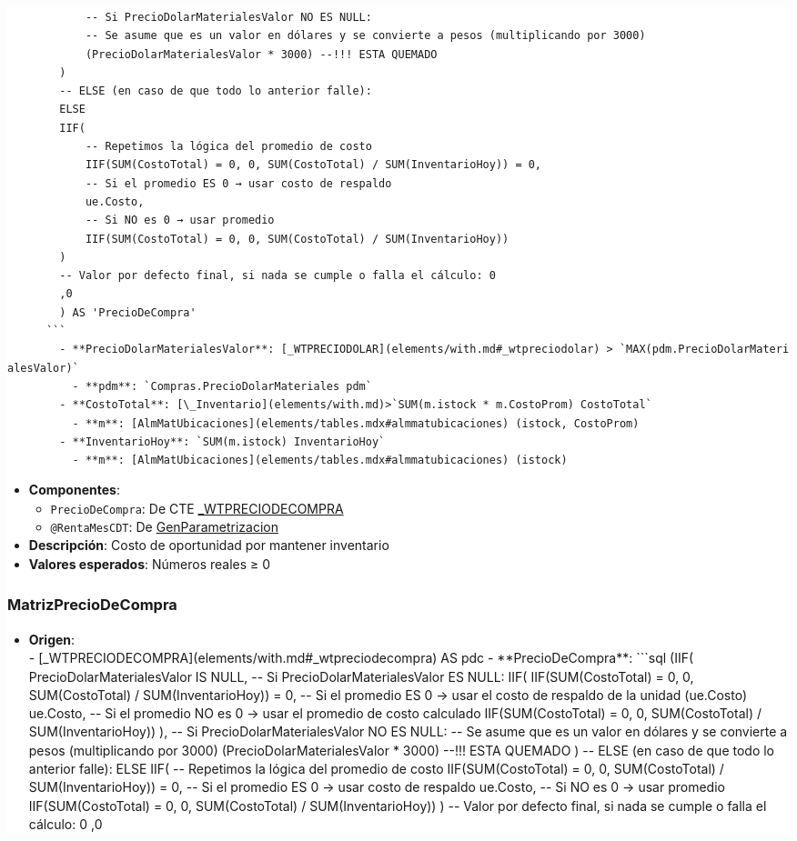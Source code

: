                 -- Si PrecioDolarMaterialesValor NO ES NULL:
                -- Se asume que es un valor en dólares y se convierte a pesos (multiplicando por 3000)
                (PrecioDolarMaterialesValor * 3000) --!!! ESTA QUEMADO
            )
            -- ELSE (en caso de que todo lo anterior falle):
            ELSE 
            IIF(
                -- Repetimos la lógica del promedio de costo
                IIF(SUM(CostoTotal) = 0, 0, SUM(CostoTotal) / SUM(InventarioHoy)) = 0,
                -- Si el promedio ES 0 → usar costo de respaldo
                ue.Costo,
                -- Si NO es 0 → usar promedio
                IIF(SUM(CostoTotal) = 0, 0, SUM(CostoTotal) / SUM(InventarioHoy))
            )
            -- Valor por defecto final, si nada se cumple o falla el cálculo: 0
            ,0
            ) AS 'PrecioDeCompra'
          ``` 
            - **PrecioDolarMaterialesValor**: [_WTPRECIODOLAR](elements/with.md#_wtpreciodolar) > `MAX(pdm.PrecioDolarMaterialesValor)`
              - **pdm**: `Compras.PrecioDolarMateriales pdm`
            - **CostoTotal**: [\_Inventario](elements/with.md)>`SUM(m.istock * m.CostoProm) CostoTotal`
              - **m**: [AlmMatUbicaciones](elements/tables.mdx#almmatubicaciones) (istock, CostoProm)
            - **InventarioHoy**: `SUM(m.istock) InventarioHoy`
              - **m**: [AlmMatUbicaciones](elements/tables.mdx#almmatubicaciones) (istock)
- **Componentes**:
  - `PrecioDeCompra`: De CTE [\_WTPRECIODECOMPRA](elements/with.md#_wtpreciodecompra)
  - `@RentaMesCDT`: De [GenParametrizacion](elements/tables.mdx#genparametrizacion)
- **Descripción**: Costo de oportunidad por mantener inventario
- **Valores esperados**: Números reales ≥ 0

### MatrizPrecioDeCompra

- **Origen**:
  <div data-toggle-list />
  - [_WTPRECIODECOMPRA](elements/with.md#_wtpreciodecompra) AS pdc
    - **PrecioDeCompra**:
      ```sql
        (IIF(
            PrecioDolarMaterialesValor IS NULL,
            -- Si PrecioDolarMaterialesValor ES NULL:
            IIF(
                IIF(SUM(CostoTotal) = 0, 0, SUM(CostoTotal) / SUM(InventarioHoy)) = 0,
                -- Si el promedio ES 0 → usar el costo de respaldo de la unidad (ue.Costo)
                ue.Costo,
                -- Si el promedio NO es 0 → usar el promedio de costo calculado
                IIF(SUM(CostoTotal) = 0, 0, SUM(CostoTotal) / SUM(InventarioHoy))
            ),
            -- Si PrecioDolarMaterialesValor NO ES NULL:
            -- Se asume que es un valor en dólares y se convierte a pesos (multiplicando por 3000)
            (PrecioDolarMaterialesValor * 3000) --!!! ESTA QUEMADO
        )
        -- ELSE (en caso de que todo lo anterior falle):
        ELSE 
        IIF(
            -- Repetimos la lógica del promedio de costo
            IIF(SUM(CostoTotal) = 0, 0, SUM(CostoTotal) / SUM(InventarioHoy)) = 0,
            -- Si el promedio ES 0 → usar costo de respaldo
            ue.Costo,
            -- Si NO es 0 → usar promedio
            IIF(SUM(CostoTotal) = 0, 0, SUM(CostoTotal) / SUM(InventarioHoy))
        )
        -- Valor por defecto final, si nada se cumple o falla el cálculo: 0
        ,0